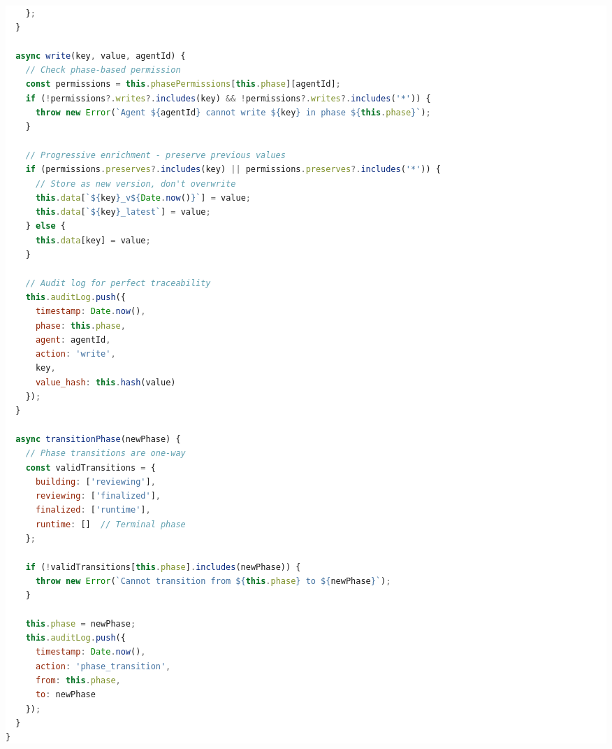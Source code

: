 ```javascript
    };
  }

  async write(key, value, agentId) {
    // Check phase-based permission
    const permissions = this.phasePermissions[this.phase][agentId];
    if (!permissions?.writes?.includes(key) && !permissions?.writes?.includes('*')) {
      throw new Error(`Agent ${agentId} cannot write ${key} in phase ${this.phase}`);
    }

    // Progressive enrichment - preserve previous values
    if (permissions.preserves?.includes(key) || permissions.preserves?.includes('*')) {
      // Store as new version, don't overwrite
      this.data[`${key}_v${Date.now()}`] = value;
      this.data[`${key}_latest`] = value;
    } else {
      this.data[key] = value;
    }

    // Audit log for perfect traceability
    this.auditLog.push({
      timestamp: Date.now(),
      phase: this.phase,
      agent: agentId,
      action: 'write',
      key,
      value_hash: this.hash(value)
    });
  }

  async transitionPhase(newPhase) {
    // Phase transitions are one-way
    const validTransitions = {
      building: ['reviewing'],
      reviewing: ['finalized'],
      finalized: ['runtime'],
      runtime: []  // Terminal phase
    };

    if (!validTransitions[this.phase].includes(newPhase)) {
      throw new Error(`Cannot transition from ${this.phase} to ${newPhase}`);
    }

    this.phase = newPhase;
    this.auditLog.push({
      timestamp: Date.now(),
      action: 'phase_transition',
      from: this.phase,
      to: newPhase
    });
  }
}
```

